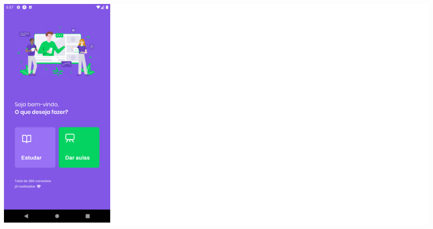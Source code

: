   <img src="https://github.com/brunovivaldodev/proffy/blob/master/readme/Screenshot_1597597028.png?raw=true" alt="Landing Page Proffy in Mobile" width="25%" />